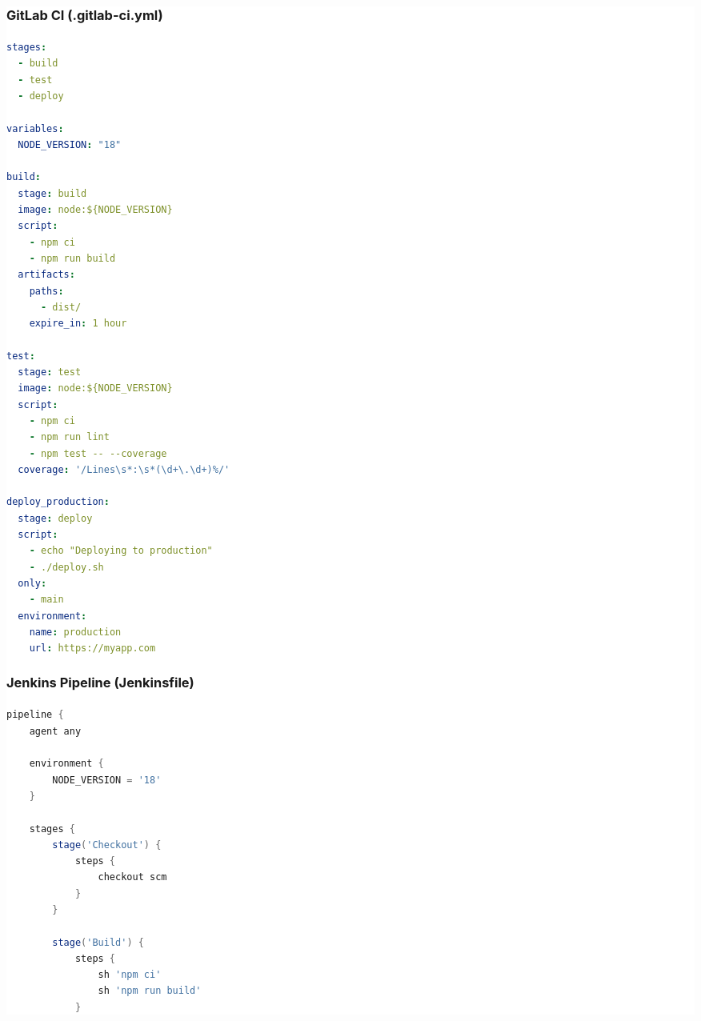 ### GitLab CI (.gitlab-ci.yml)
```yaml
stages:
  - build
  - test
  - deploy

variables:
  NODE_VERSION: "18"

build:
  stage: build
  image: node:${NODE_VERSION}
  script:
    - npm ci
    - npm run build
  artifacts:
    paths:
      - dist/
    expire_in: 1 hour

test:
  stage: test
  image: node:${NODE_VERSION}
  script:
    - npm ci
    - npm run lint
    - npm test -- --coverage
  coverage: '/Lines\s*:\s*(\d+\.\d+)%/'

deploy_production:
  stage: deploy
  script:
    - echo "Deploying to production"
    - ./deploy.sh
  only:
    - main
  environment:
    name: production
    url: https://myapp.com
```

### Jenkins Pipeline (Jenkinsfile)
```groovy
pipeline {
    agent any
    
    environment {
        NODE_VERSION = '18'
    }
    
    stages {
        stage('Checkout') {
            steps {
                checkout scm
            }
        }
        
        stage('Build') {
            steps {
                sh 'npm ci'
                sh 'npm run build'
            }
```